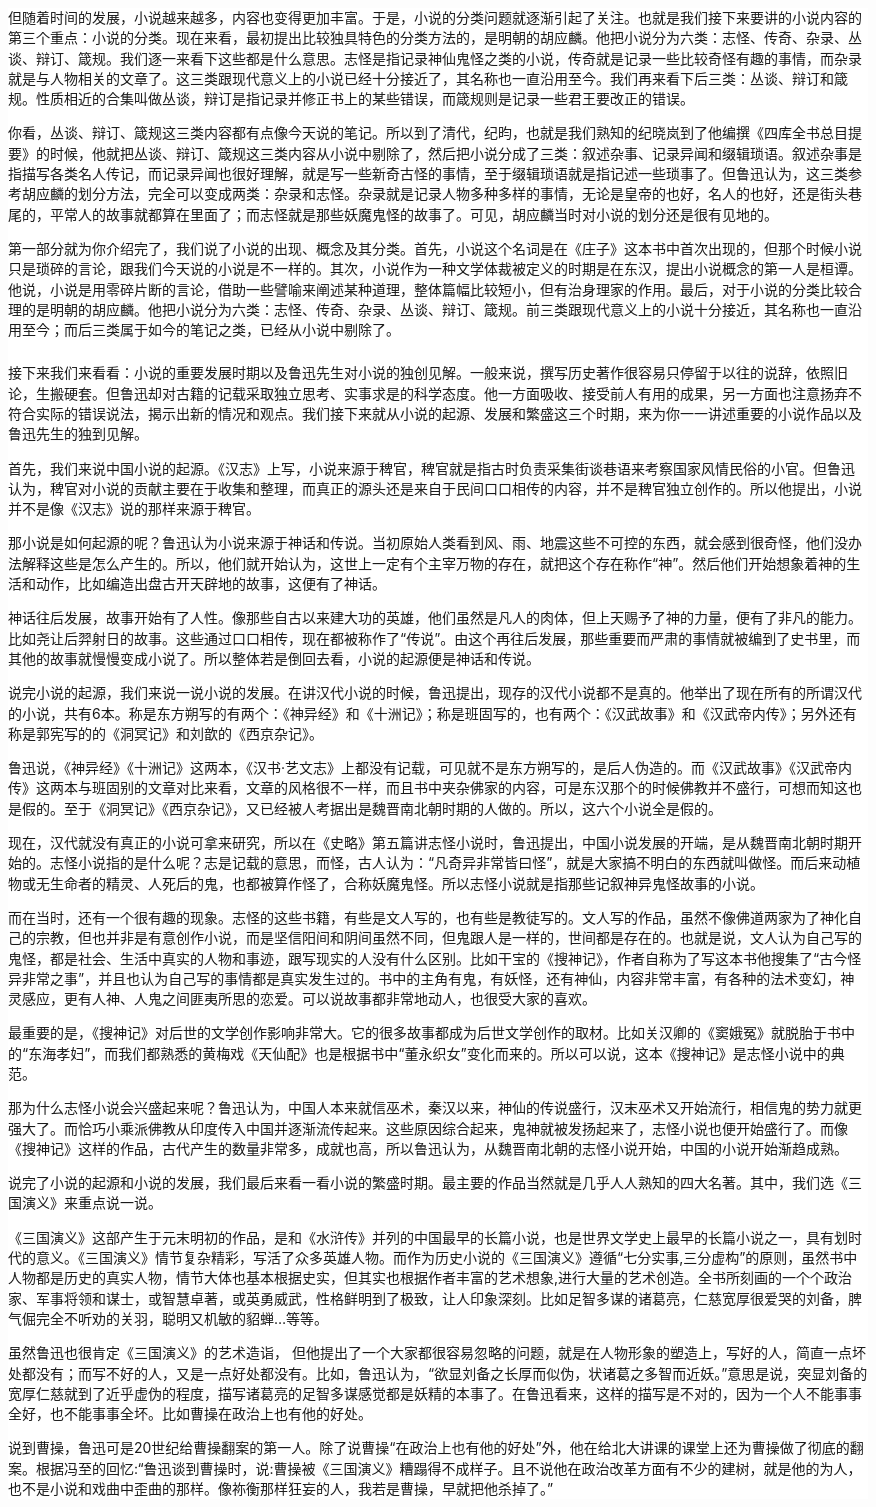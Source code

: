 但随着时间的发展，小说越来越多，内容也变得更加丰富。于是，小说的分类问题就逐渐引起了关注。也就是我们接下来要讲的小说内容的第三个重点：小说的分类。现在来看，最初提出比较独具特色的分类方法的，是明朝的胡应麟。他把小说分为六类：志怪、传奇、杂录、丛谈、辩订、箴规。我们逐一来看下这些都是什么意思。志怪是指记录神仙鬼怪之类的小说，传奇就是记录一些比较奇怪有趣的事情，而杂录就是与人物相关的文章了。这三类跟现代意义上的小说已经十分接近了，其名称也一直沿用至今。我们再来看下后三类：丛谈、辩订和箴规。性质相近的合集叫做丛谈，辩订是指记录并修正书上的某些错误，而箴规则是记录一些君王要改正的错误。

你看，丛谈、辩订、箴规这三类内容都有点像今天说的笔记。所以到了清代，纪昀，也就是我们熟知的纪晓岚到了他编撰《四库全书总目提要》的时候，他就把丛谈、辩订、箴规这三类内容从小说中剔除了，然后把小说分成了三类：叙述杂事、记录异闻和缀辑琐语。叙述杂事是指描写各类名人传记，而记录异闻也很好理解，就是写一些新奇古怪的事情，至于缀辑琐语就是指记述一些琐事了。但鲁迅认为，这三类参考胡应麟的划分方法，完全可以变成两类：杂录和志怪。杂录就是记录人物多种多样的事情，无论是皇帝的也好，名人的也好，还是街头巷尾的，平常人的故事就都算在里面了；而志怪就是那些妖魔鬼怪的故事了。可见，胡应麟当时对小说的划分还是很有见地的。

第一部分就为你介绍完了，我们说了小说的出现、概念及其分类。首先，小说这个名词是在《庄子》这本书中首次出现的，但那个时候小说只是琐碎的言论，跟我们今天说的小说是不一样的。其次，小说作为一种文学体裁被定义的时期是在东汉，提出小说概念的第一人是桓谭。他说，小说是用零碎片断的言论，借助一些譬喻来阐述某种道理，整体篇幅比较短小，但有治身理家的作用。最后，对于小说的分类比较合理的是明朝的胡应麟。他把小说分为六类：志怪、传奇、杂录、丛谈、辩订、箴规。前三类跟现代意义上的小说十分接近，其名称也一直沿用至今；而后三类属于如今的笔记之类，已经从小说中剔除了。

###  



接下来我们来看看：小说的重要发展时期以及鲁迅先生对小说的独创见解。一般来说，撰写历史著作很容易只停留于以往的说辞，依照旧论，生搬硬套。但鲁迅却对古籍的记载采取独立思考、实事求是的科学态度。他一方面吸收、接受前人有用的成果，另一方面也注意扬弃不符合实际的错误说法，揭示出新的情况和观点。我们接下来就从小说的起源、发展和繁盛这三个时期，来为你一一讲述重要的小说作品以及鲁迅先生的独到见解。

首先，我们来说中国小说的起源。《汉志》上写，小说来源于稗官，稗官就是指古时负责采集街谈巷语来考察国家风情民俗的小官。但鲁迅认为，稗官对小说的贡献主要在于收集和整理，而真正的源头还是来自于民间口口相传的内容，并不是稗官独立创作的。所以他提出，小说并不是像《汉志》说的那样来源于稗官。

那小说是如何起源的呢？鲁迅认为小说来源于神话和传说。当初原始人类看到风、雨、地震这些不可控的东西，就会感到很奇怪，他们没办法解释这些是怎么产生的。所以，他们就开始认为，这世上一定有个主宰万物的存在，就把这个存在称作“神”。然后他们开始想象着神的生活和动作，比如编造出盘古开天辟地的故事，这便有了神话。

神话往后发展，故事开始有了人性。像那些自古以来建大功的英雄，他们虽然是凡人的肉体，但上天赐予了神的力量，便有了非凡的能力。比如尧让后羿射日的故事。这些通过口口相传，现在都被称作了“传说”。由这个再往后发展，那些重要而严肃的事情就被编到了史书里，而其他的故事就慢慢变成小说了。所以整体若是倒回去看，小说的起源便是神话和传说。

说完小说的起源，我们来说一说小说的发展。在讲汉代小说的时候，鲁迅提出，现存的汉代小说都不是真的。他举出了现在所有的所谓汉代的小说，共有6本。称是东方朔写的有两个：《神异经》和《十洲记》；称是班固写的，也有两个：《汉武故事》和《汉武帝内传》；另外还有称是郭宪写的的《洞冥记》和刘歆的《西京杂记》。

鲁迅说，《神异经》《十洲记》这两本，《汉书·艺文志》上都没有记载，可见就不是东方朔写的，是后人伪造的。而《汉武故事》《汉武帝内传》这两本与班固别的文章对比来看，文章的风格很不一样，而且书中夹杂佛家的内容，可是东汉那个的时候佛教并不盛行，可想而知这也是假的。至于《洞冥记》《西京杂记》，又已经被人考据出是魏晋南北朝时期的人做的。所以，这六个小说全是假的。

现在，汉代就没有真正的小说可拿来研究，所以在《史略》第五篇讲志怪小说时，鲁迅提出，中国小说发展的开端，是从魏晋南北朝时期开始的。志怪小说指的是什么呢？志是记载的意思，而怪，古人认为：“凡奇异非常皆曰怪”，就是大家搞不明白的东西就叫做怪。而后来动植物或无生命者的精灵、人死后的鬼，也都被算作怪了，合称妖魔鬼怪。所以志怪小说就是指那些记叙神异鬼怪故事的小说。

而在当时，还有一个很有趣的现象。志怪的这些书籍，有些是文人写的，也有些是教徒写的。文人写的作品，虽然不像佛道两家为了神化自己的宗教，但也并非是有意创作小说，而是坚信阳间和阴间虽然不同，但鬼跟人是一样的，世间都是存在的。也就是说，文人认为自己写的鬼怪，都是社会、生活中真实的人物和事迹，跟写现实的人没有什么区别。比如干宝的《搜神记》，作者自称为了写这本书他搜集了“古今怪异非常之事”，并且也认为自己写的事情都是真实发生过的。书中的主角有鬼，有妖怪，还有神仙，内容非常丰富，有各种的法术变幻，神灵感应，更有人神、人鬼之间匪夷所思的恋爱。可以说故事都非常地动人，也很受大家的喜欢。

最重要的是，《搜神记》对后世的文学创作影响非常大。它的很多故事都成为后世文学创作的取材。比如关汉卿的《窦娥冤》就脱胎于书中的“东海孝妇”，而我们都熟悉的黄梅戏《天仙配》也是根据书中“董永织女”变化而来的。所以可以说，这本《搜神记》是志怪小说中的典范。

那为什么志怪小说会兴盛起来呢？鲁迅认为，中国人本来就信巫术，秦汉以来，神仙的传说盛行，汉末巫术又开始流行，相信鬼的势力就更强大了。而恰巧小乘派佛教从印度传入中国并逐渐流传起来。这些原因综合起来，鬼神就被发扬起来了，志怪小说也便开始盛行了。而像《搜神记》这样的作品，古代产生的数量非常多，成就也高，所以鲁迅认为，从魏晋南北朝的志怪小说开始，中国的小说开始渐趋成熟。

说完了小说的起源和小说的发展，我们最后来看一看小说的繁盛时期。最主要的作品当然就是几乎人人熟知的四大名著。其中，我们选《三国演义》来重点说一说。

《三国演义》这部产生于元末明初的作品，是和《水浒传》并列的中国最早的长篇小说，也是世界文学史上最早的长篇小说之一，具有划时代的意义。《三国演义》情节复杂精彩，写活了众多英雄人物。而作为历史小说的《三国演义》遵循“七分实事,三分虚构”的原则，虽然书中人物都是历史的真实人物，情节大体也基本根据史实，但其实也根据作者丰富的艺术想象,进行大量的艺术创造。全书所刻画的一个个政治家、军事将领和谋士，或智慧卓著，或英勇威武，性格鲜明到了极致，让人印象深刻。比如足智多谋的诸葛亮，仁慈宽厚很爱哭的刘备，脾气倔完全不听劝的关羽，聪明又机敏的貂蝉…等等。

虽然鲁迅也很肯定《三国演义》的艺术造诣， 但他提出了一个大家都很容易忽略的问题，就是在人物形象的塑造上，写好的人，简直一点坏处都没有；而写不好的人，又是一点好处都没有。比如，鲁迅认为，“欲显刘备之长厚而似伪，状诸葛之多智而近妖。”意思是说，突显刘备的宽厚仁慈就到了近乎虚伪的程度，描写诸葛亮的足智多谋感觉都是妖精的本事了。在鲁迅看来，这样的描写是不对的，因为一个人不能事事全好，也不能事事全坏。比如曹操在政治上也有他的好处。

说到曹操，鲁迅可是20世纪给曹操翻案的第一人。除了说曹操“在政治上也有他的好处”外，他在给北大讲课的课堂上还为曹操做了彻底的翻案。根据冯至的回忆:“鲁迅谈到曹操时，说:曹操被《三国演义》糟蹋得不成样子。且不说他在政治改革方面有不少的建树，就是他的为人，也不是小说和戏曲中歪曲的那样。像祢衡那样狂妄的人，我若是曹操，早就把他杀掉了。”
